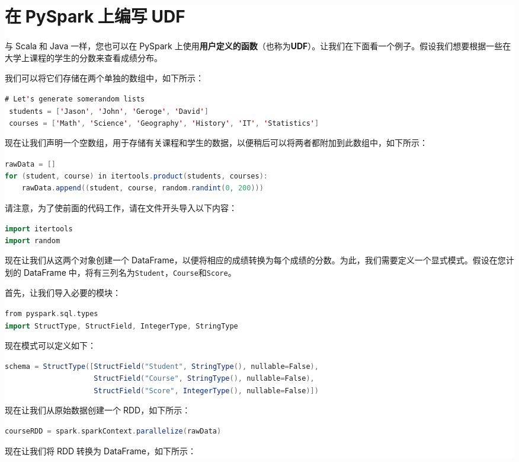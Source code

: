 # 在 PySpark 上编写 UDF

与 Scala 和 Java 一样，您也可以在 PySpark 上使用**用户定义的函数**（也称为**UDF**）。让我们在下面看一个例子。假设我们想要根据一些在大学上课程的学生的分数来查看成绩分布。

我们可以将它们存储在两个单独的数组中，如下所示：

```scala
# Let's generate somerandom lists
 students = ['Jason', 'John', 'Geroge', 'David']
 courses = ['Math', 'Science', 'Geography', 'History', 'IT', 'Statistics']

```

现在让我们声明一个空数组，用于存储有关课程和学生的数据，以便稍后可以将两者都附加到此数组中，如下所示：

```scala
rawData = []
for (student, course) in itertools.product(students, courses):
    rawData.append((student, course, random.randint(0, 200)))

```

请注意，为了使前面的代码工作，请在文件开头导入以下内容：

```scala
import itertools
import random

```

现在让我们从这两个对象创建一个 DataFrame，以便将相应的成绩转换为每个成绩的分数。为此，我们需要定义一个显式模式。假设在您计划的 DataFrame 中，将有三列名为`Student`，`Course`和`Score`。

首先，让我们导入必要的模块：

```scala
from pyspark.sql.types
import StructType, StructField, IntegerType, StringType

```

现在模式可以定义如下：

```scala
schema = StructType([StructField("Student", StringType(), nullable=False),
                     StructField("Course", StringType(), nullable=False),
                     StructField("Score", IntegerType(), nullable=False)])

```

现在让我们从原始数据创建一个 RDD，如下所示：

```scala
courseRDD = spark.sparkContext.parallelize(rawData)

```

现在让我们将 RDD 转换为 DataFrame，如下所示：
